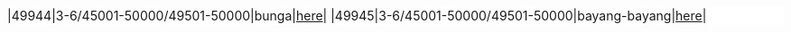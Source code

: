 |49944|3-6/45001-50000/49501-50000|bunga|[here](https://cdn.jsdelivr.net/gh/guitarchord/cc3-6/45001-50000/49501-50000/bunga.webp)|
|49945|3-6/45001-50000/49501-50000|bayang-bayang|[here](https://cdn.jsdelivr.net/gh/guitarchord/cc3-6/45001-50000/49501-50000/bayang-bayang.webp)|
